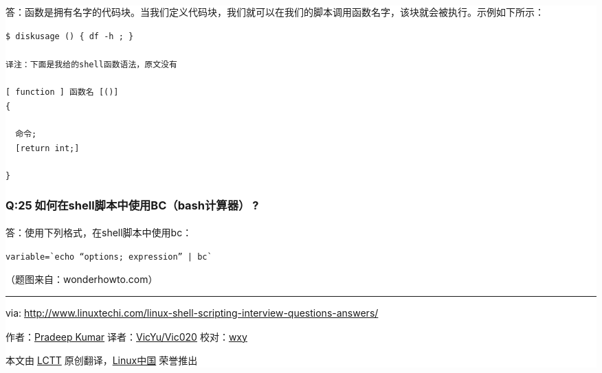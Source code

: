 
答：函数是拥有名字的代码块。当我们定义代码块，我们就可以在我们的脚本调用函数名字，该块就会被执行。示例如下所示：



```
$ diskusage () { df -h ; }

译注：下面是我给的shell函数语法，原文没有

[ function ] 函数名 [()] 
{ 

  命令; 
  [return int;] 

}

```

### Q:25 如何在shell脚本中使用BC（bash计算器） ?


答：使用下列格式，在shell脚本中使用bc：



```
variable=`echo “options; expression” | bc`

```

（题图来自：wonderhowto.com）




---


via: <http://www.linuxtechi.com/linux-shell-scripting-interview-questions-answers/>


作者：[Pradeep Kumar](http://www.linuxtechi.com/author/pradeep/) 译者：[VicYu/Vic020](http://vicyu.net) 校对：[wxy](https://github.com/wxy)


本文由 [LCTT](https://github.com/LCTT/TranslateProject) 原创翻译，[Linux中国](http://linux.cn/) 荣誉推出
